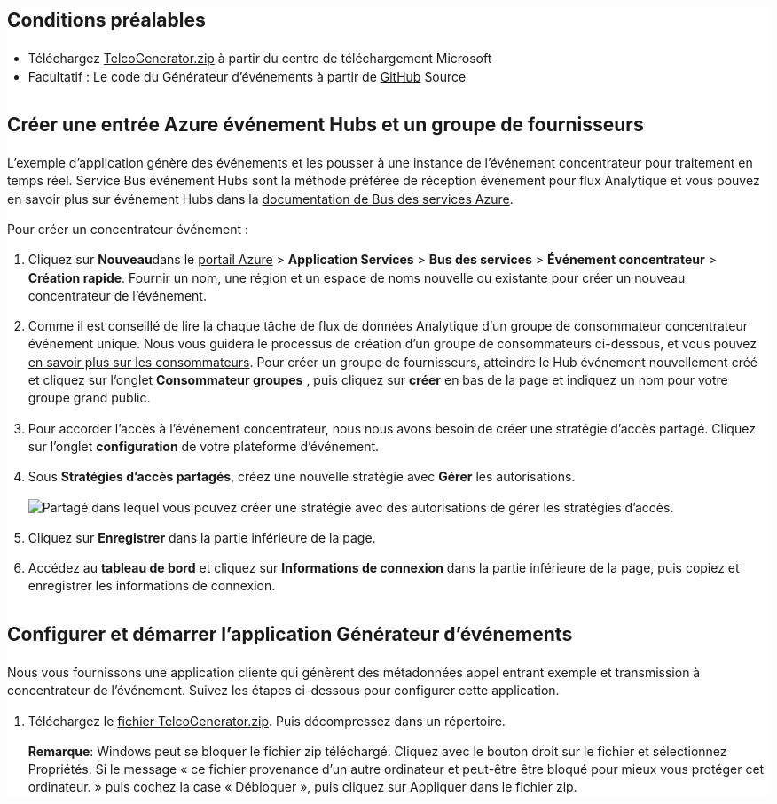 ## <a name="prerequisites"></a>Conditions préalables

- Téléchargez [TelcoGenerator.zip](http://download.microsoft.com/download/8/B/D/8BD50991-8D54-4F59-AB83-3354B69C8A7E/TelcoGenerator.zip) à partir du centre de téléchargement Microsoft 
- Facultatif : Le code du Générateur d’événements à partir de [GitHub](https://github.com/Azure/azure-stream-analytics/tree/master/DataGenerators/TelcoGenerator) Source

## <a name="create-an-azure-event-hubs-input-and-consumer-group"></a>Créer une entrée Azure événement Hubs et un groupe de fournisseurs

L’exemple d’application génère des événements et les pousser à une instance de l’événement concentrateur pour traitement en temps réel. Service Bus événement Hubs sont la méthode préférée de réception événement pour flux Analytique et vous pouvez en savoir plus sur événement Hubs dans la [documentation de Bus des services Azure](/documentation/services/service-bus/).

Pour créer un concentrateur événement :

1.  Cliquez sur **Nouveau**dans le [portail Azure](https://manage.windowsazure.com/)  > **Application Services** > **Bus des services** > **Événement concentrateur** > **Création rapide**. Fournir un nom, une région et un espace de noms nouvelle ou existante pour créer un nouveau concentrateur de l’événement.  
2.  Comme il est conseillé de lire la chaque tâche de flux de données Analytique d’un groupe de consommateur concentrateur événement unique. Nous vous guidera le processus de création d’un groupe de consommateurs ci-dessous, et vous pouvez [en savoir plus sur les consommateurs](https://msdn.microsoft.com/library/azure/dn836025.aspx). Pour créer un groupe de fournisseurs, atteindre le Hub événement nouvellement créé et cliquez sur l’onglet **Consommateur groupes** , puis cliquez sur **créer** en bas de la page et indiquez un nom pour votre groupe grand public.
3.  Pour accorder l’accès à l’événement concentrateur, nous nous avons besoin de créer une stratégie d’accès partagé.  Cliquez sur l’onglet **configuration** de votre plateforme d’événement.
4.  Sous **Stratégies d’accès partagés**, créez une nouvelle stratégie avec **Gérer** les autorisations.

    ![Partagé dans lequel vous pouvez créer une stratégie avec des autorisations de gérer les stratégies d’accès.](./media/stream-analytics-get-started/stream-ananlytics-shared-access-policies.png)

5.  Cliquez sur **Enregistrer** dans la partie inférieure de la page.
6.  Accédez au **tableau de bord** et cliquez sur **Informations de connexion** dans la partie inférieure de la page, puis copiez et enregistrer les informations de connexion.

## <a name="configure-and-start-event-generator-application"></a>Configurer et démarrer l’application Générateur d’événements

Nous vous fournissons une application cliente qui génèrent des métadonnées appel entrant exemple et transmission à concentrateur de l’événement. Suivez les étapes ci-dessous pour configurer cette application.  

1.  Téléchargez le [fichier TelcoGenerator.zip](http://download.microsoft.com/download/8/B/D/8BD50991-8D54-4F59-AB83-3354B69C8A7E/TelcoGenerator.zip). Puis décompressez dans un répertoire.

    **Remarque**: Windows peut se bloquer le fichier zip téléchargé. Cliquez avec le bouton droit sur le fichier et sélectionnez Propriétés. Si le message « ce fichier provenance d’un autre ordinateur et peut-être être bloqué pour mieux vous protéger cet ordinateur. » puis cochez la case « Débloquer », puis cliquez sur Appliquer dans le fichier zip.
